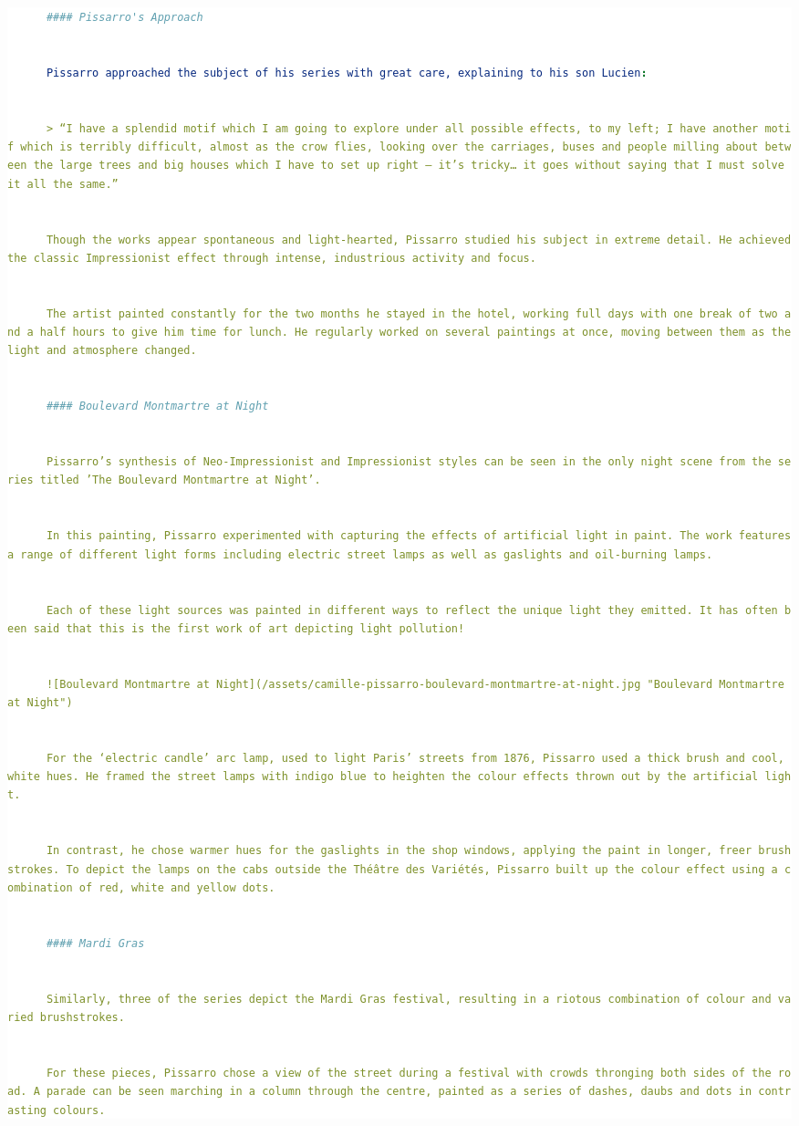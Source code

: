```yaml
      #### Pissarro's Approach


      Pissarro approached the subject of his series with great care, explaining to his son Lucien:


      > “I have a splendid motif which I am going to explore under all possible effects, to my left; I have another motif which is terribly difficult, almost as the crow flies, looking over the carriages, buses and people milling about between the large trees and big houses which I have to set up right – it’s tricky… it goes without saying that I must solve it all the same.”


      Though the works appear spontaneous and light-hearted, Pissarro studied his subject in extreme detail. He achieved the classic Impressionist effect through intense, industrious activity and focus. 


      The artist painted constantly for the two months he stayed in the hotel, working full days with one break of two and a half hours to give him time for lunch. He regularly worked on several paintings at once, moving between them as the light and atmosphere changed.


      #### Boulevard Montmartre at Night


      Pissarro’s synthesis of Neo-Impressionist and Impressionist styles can be seen in the only night scene from the series titled ’The Boulevard Montmartre at Night’. 


      In this painting, Pissarro experimented with capturing the effects of artificial light in paint. The work features a range of different light forms including electric street lamps as well as gaslights and oil-burning lamps. 


      Each of these light sources was painted in different ways to reflect the unique light they emitted. It has often been said that this is the first work of art depicting light pollution!


      ![Boulevard Montmartre at Night](/assets/camille-pissarro-boulevard-montmartre-at-night.jpg "Boulevard Montmartre at Night")


      For the ‘electric candle’ arc lamp, used to light Paris’ streets from 1876, Pissarro used a thick brush and cool, white hues. He framed the street lamps with indigo blue to heighten the colour effects thrown out by the artificial light. 


      In contrast, he chose warmer hues for the gaslights in the shop windows, applying the paint in longer, freer brushstrokes. To depict the lamps on the cabs outside the Théâtre des Variétés, Pissarro built up the colour effect using a combination of red, white and yellow dots.


      #### Mardi Gras


      Similarly, three of the series depict the Mardi Gras festival, resulting in a riotous combination of colour and varied brushstrokes. 


      For these pieces, Pissarro chose a view of the street during a festival with crowds thronging both sides of the road. A parade can be seen marching in a column through the centre, painted as a series of dashes, daubs and dots in contrasting colours.

```